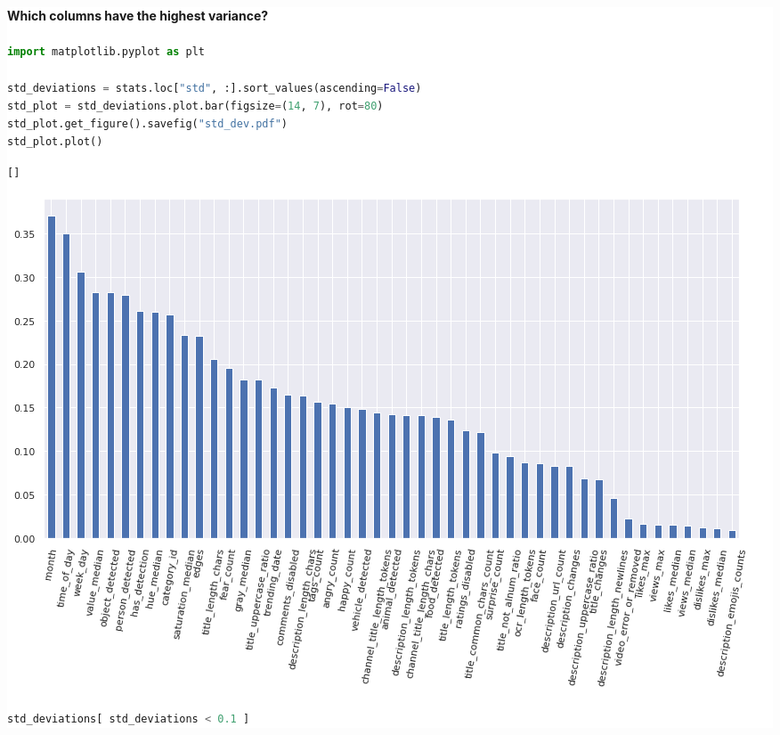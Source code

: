 

#### Which columns have the highest variance?


```python
import matplotlib.pyplot as plt

std_deviations = stats.loc["std", :].sort_values(ascending=False)
std_plot = std_deviations.plot.bar(figsize=(14, 7), rot=80)
std_plot.get_figure().savefig("std_dev.pdf")
std_plot.plot()
```




    []




![png](output_28_1.png)



```python
std_deviations[ std_deviations < 0.1 ]
```
